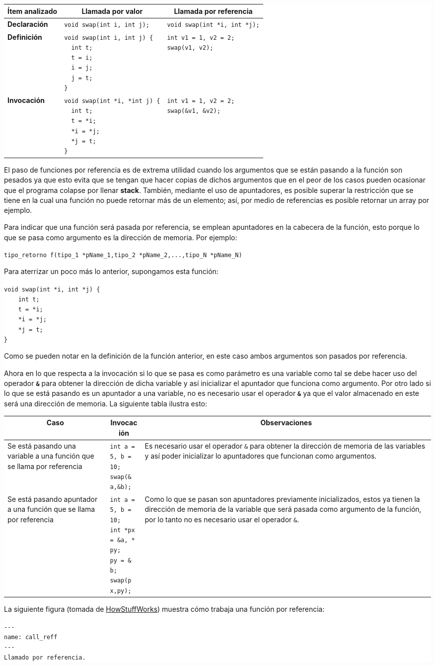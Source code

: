 
|Ítem analizado	| Llamada por valor |	Llamada por referencia|
|---|---|---|
|**Declaración**|	`void swap(int i, int j);` |	`void swap(int *i, int *j);`|
|**Definición**|	`void swap(int i, int j) {` <br>  `  int t;` <br>  `  t = i;` <br>  `  i = j;`  <br>  `  j = t;` <br> `}` |	`int v1 = 1, v2 = 2;` <br> `swap(v1, v2);` |
|**Invocación**|	`void swap(int *i, *int j) {` <br> `  int t;` <br> `  t = *i;` <br> `  *i = *j;` <br> `  *j = t;` <br> `}` |	`int v1 = 1, v2 = 2;` <br>`swap(&v1, &v2);`|


El paso de funciones por referencia es de extrema utilidad cuando los argumentos que se están pasando a la función son pesados ya que esto evita que se tengan que hacer copias de dichos argumentos que en el peor de los casos pueden ocasionar que el programa colapse por llenar **stack**. También, mediante el uso de apuntadores, es posible superar la restricción que se tiene en la cual una función no puede retornar más de un elemento; así, por medio de referencias es posible retornar un array por ejemplo.

Para indicar que una función será pasada por referencia, se emplean apuntadores en la cabecera de la función, esto porque lo que se pasa como argumento es la dirección de memoria. Por ejemplo:


```{code-block} c 
tipo_retorno f(tipo_1 *pName_1,tipo_2 *pName_2,...,tipo_N *pName_N)
```

Para aterrizar un poco más lo anterior, supongamos esta función:

```{code-block} c
void swap(int *i, int *j) {
    int t;
    t = *i;
    *i = *j;
    *j = t;
}
```

Como se pueden notar en la definición de la función anterior, en este caso ambos argumentos son pasados por referencia. 

Ahora en lo que respecta a la invocación si lo que se pasa es como parámetro es una variable como tal se debe hacer uso del operador **`&`** para obtener la dirección de dicha variable y así inicializar el apuntador que funciona como argumento. Por otro lado si lo que se está pasando es un apuntador a una variable, no es necesario usar el operador **`&`** ya que el valor almacenado en este será una dirección de memoria. La siguiente tabla ilustra esto:

|Caso | Invocación | Observaciones|
|----|----|----|
|Se está pasando una variable a una función que se llama por referencia	|`int a = 5, b = 10;` <br> `swap(&a,&b);`	|Es necesario usar el operador `&` para obtener la dirección de memoria de las variables y así poder inicializar lo apuntadores que funcionan como argumentos.|
|Se está pasando apuntador a una función que se llama por referencia	|`int a = 5, b = 10;` <br> `int *px = &a, *py;` <br> `py = &b;` <br> `swap(px,py);` |	Como lo que se pasan son apuntadores previamente inicializados, estos ya tienen la dirección de memoria de la variable que será pasada como argumento de la función, por lo tanto no es necesario usar el operador `&`.|

La siguiente figura (tomada de [HowStuffWorks](http://computer.howstuffworks.com/c26.htm)) muestra cómo trabaja una función por referencia:

```{figure} ./local/img/CH_02-S02-fig13.png
---
name: call_reff
---
Llamado por referencia.
```

